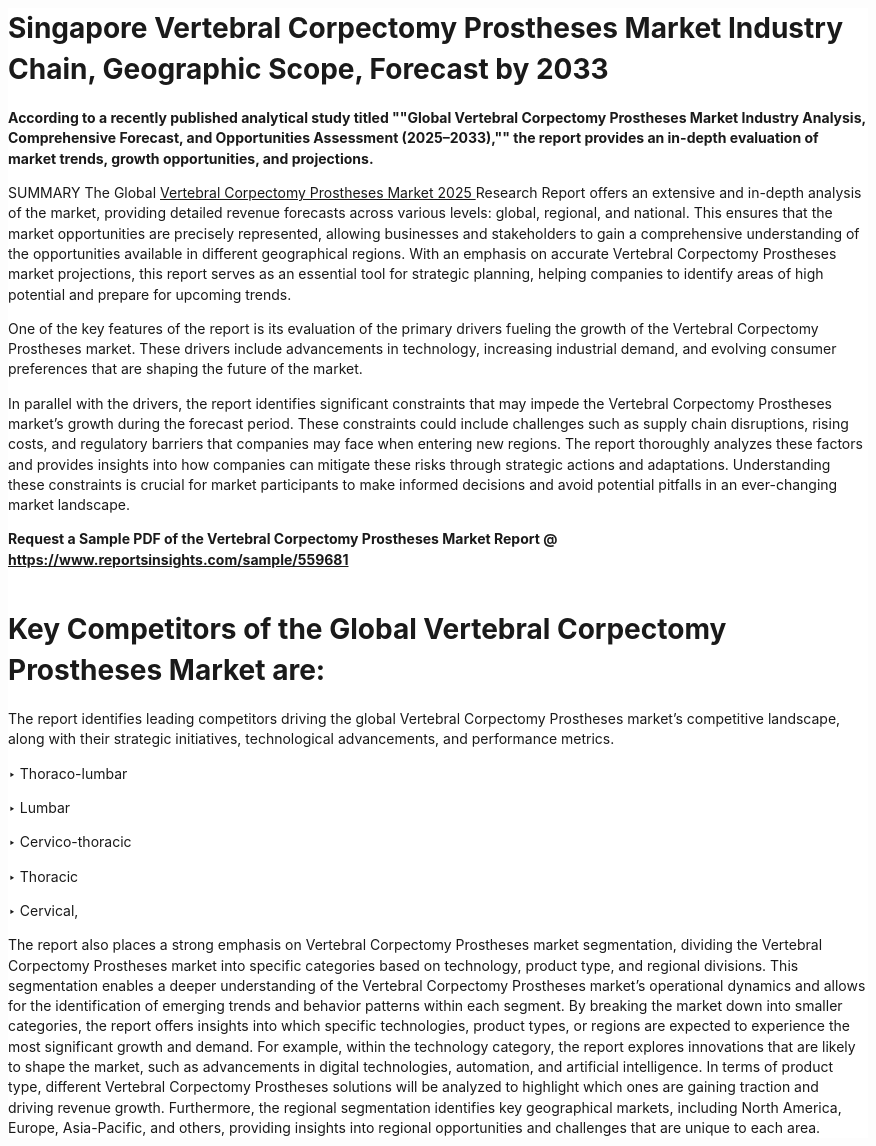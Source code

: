 # Singapore Vertebral Corpectomy Prostheses Market Industry Chain, Geographic Scope, Forecast by 2033

<strong>According to a recently published analytical study titled ""Global Vertebral Corpectomy Prostheses Market Industry Analysis, Comprehensive Forecast, and Opportunities Assessment (2025–2033),"" the report provides an in-depth evaluation of market trends, growth opportunities, and projections.</strong>

SUMMARY The Global <a href=https://www.reportsinsights.com/sample/559681>Vertebral Corpectomy Prostheses Market 2025 </a> Research Report offers an extensive and in-depth analysis of the market, providing detailed revenue forecasts across various levels: global, regional, and national. This ensures that the market opportunities are precisely represented, allowing businesses and stakeholders to gain a comprehensive understanding of the opportunities available in different geographical regions. With an emphasis on accurate Vertebral Corpectomy Prostheses market projections, this report serves as an essential tool for strategic planning, helping companies to identify areas of high potential and prepare for upcoming trends.

One of the key features of the report is its evaluation of the primary drivers fueling the growth of the Vertebral Corpectomy Prostheses market. These drivers include advancements in technology, increasing industrial demand, and evolving consumer preferences that are shaping the future of the market. 

In parallel with the drivers, the report identifies significant constraints that may impede the Vertebral Corpectomy Prostheses market’s growth during the forecast period. These constraints could include challenges such as supply chain disruptions, rising costs, and regulatory barriers that companies may face when entering new regions. The report thoroughly analyzes these factors and provides insights into how companies can mitigate these risks through strategic actions and adaptations. Understanding these constraints is crucial for market participants to make informed decisions and avoid potential pitfalls in an ever-changing market landscape.

<strong>Request a Sample PDF of the Vertebral Corpectomy Prostheses Market Report </strong><strong>@<a href=https://www.reportsinsights.com/sample/559681> https://www.reportsinsights.com/sample/559681</a></strong></font>

# <strong>Key Competitors of the Global Vertebral Corpectomy Prostheses Market are:</strong>

The report identifies leading competitors driving the global Vertebral Corpectomy Prostheses market’s competitive landscape, along with their strategic initiatives, technological advancements, and performance metrics.

‣ Thoraco-lumbar

‣ Lumbar

‣ Cervico-thoracic

‣ Thoracic

‣ Cervical,

The report also places a strong emphasis on Vertebral Corpectomy Prostheses market segmentation, dividing the Vertebral Corpectomy Prostheses market into specific categories based on technology, product type, and regional divisions. This segmentation enables a deeper understanding of the Vertebral Corpectomy Prostheses market’s operational dynamics and allows for the identification of emerging trends and behavior patterns within each segment. By breaking the market down into smaller categories, the report offers insights into which specific technologies, product types, or regions are expected to experience the most significant growth and demand. For example, within the technology category, the report explores innovations that are likely to shape the market, such as advancements in digital technologies, automation, and artificial intelligence. In terms of product type, different Vertebral Corpectomy Prostheses solutions will be analyzed to highlight which ones are gaining traction and driving revenue growth. Furthermore, the regional segmentation identifies key geographical markets, including North America, Europe, Asia-Pacific, and others, providing insights into regional opportunities and challenges that are unique to each area.
